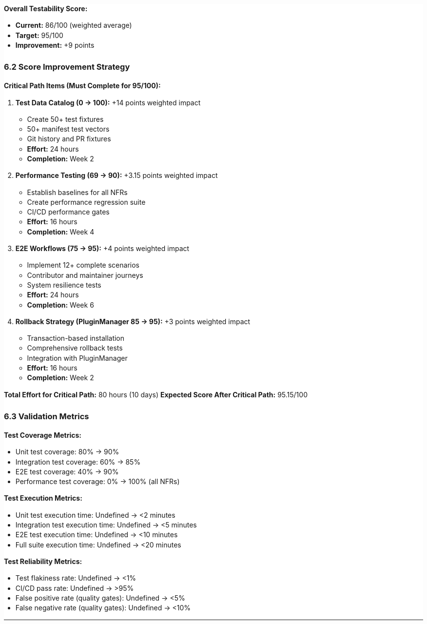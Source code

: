 **Overall Testability Score:**
- **Current:** 86/100 (weighted average)
- **Target:** 95/100
- **Improvement:** +9 points

### 6.2 Score Improvement Strategy

**Critical Path Items (Must Complete for 95/100):**

1. **Test Data Catalog (0 → 100):** +14 points weighted impact
   - Create 50+ test fixtures
   - 50+ manifest test vectors
   - Git history and PR fixtures
   - **Effort:** 24 hours
   - **Completion:** Week 2

2. **Performance Testing (69 → 90):** +3.15 points weighted impact
   - Establish baselines for all NFRs
   - Create performance regression suite
   - CI/CD performance gates
   - **Effort:** 16 hours
   - **Completion:** Week 4

3. **E2E Workflows (75 → 95):** +4 points weighted impact
   - Implement 12+ complete scenarios
   - Contributor and maintainer journeys
   - System resilience tests
   - **Effort:** 24 hours
   - **Completion:** Week 6

4. **Rollback Strategy (PluginManager 85 → 95):** +3 points weighted impact
   - Transaction-based installation
   - Comprehensive rollback tests
   - Integration with PluginManager
   - **Effort:** 16 hours
   - **Completion:** Week 2

**Total Effort for Critical Path:** 80 hours (10 days)
**Expected Score After Critical Path:** 95.15/100

### 6.3 Validation Metrics

**Test Coverage Metrics:**
- Unit test coverage: 80% → 90%
- Integration test coverage: 60% → 85%
- E2E test coverage: 40% → 90%
- Performance test coverage: 0% → 100% (all NFRs)

**Test Execution Metrics:**
- Unit test execution time: Undefined → <2 minutes
- Integration test execution time: Undefined → <5 minutes
- E2E test execution time: Undefined → <10 minutes
- Full suite execution time: Undefined → <20 minutes

**Test Reliability Metrics:**
- Test flakiness rate: Undefined → <1%
- CI/CD pass rate: Undefined → >95%
- False positive rate (quality gates): Undefined → <5%
- False negative rate (quality gates): Undefined → <10%

---